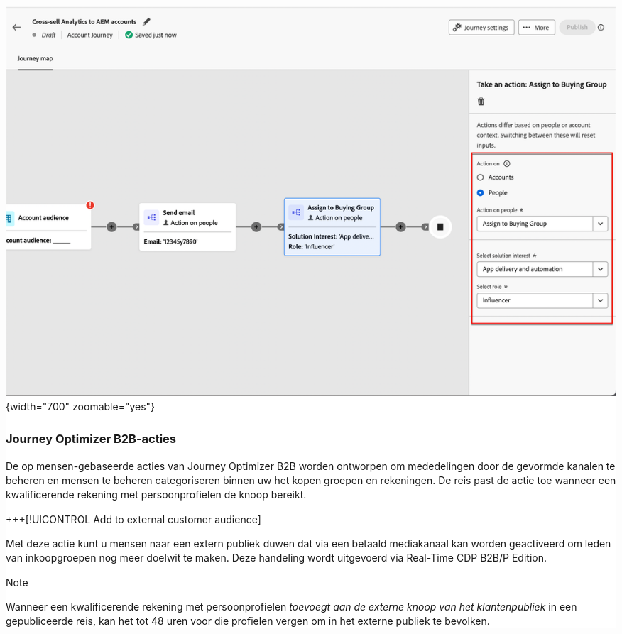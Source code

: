 ![ knoop van de Reis - neem een actie op mensen ](./assets/node-take-action-people.png){width="700" zoomable="yes"}

### Journey Optimizer B2B-acties

De op mensen-gebaseerde acties van Journey Optimizer B2B worden ontworpen om mededelingen door de gevormde kanalen te beheren en mensen te beheren categoriseren binnen uw het kopen groepen en rekeningen. De reis past de actie toe wanneer een kwalificerende rekening met persoonprofielen de knoop bereikt.

+++[!UICONTROL Add to external customer audience]

Met deze actie kunt u mensen naar een extern publiek duwen dat via een betaald mediakanaal kan worden geactiveerd om leden van inkoopgroepen nog meer doelwit te maken. Deze handeling wordt uitgevoerd via Real-Time CDP B2B/P Edition.

>[!NOTE]
>
>Wanneer een kwalificerende rekening met persoonprofielen _toevoegt aan de externe knoop van het klantenpubliek_ in een gepubliceerde reis, kan het tot 48 uren voor die profielen vergen om in het externe publiek te bevolken.
